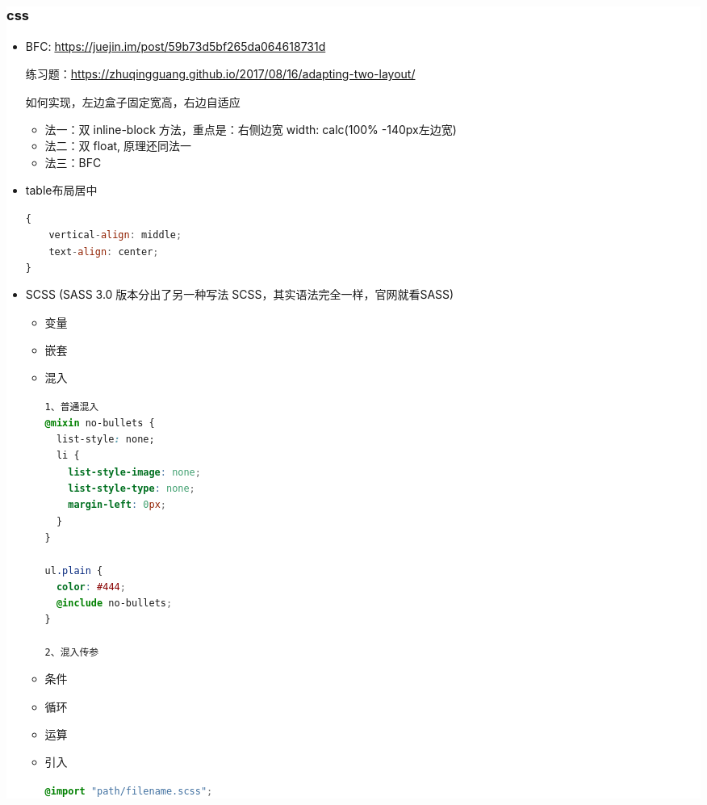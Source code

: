 ### css

- BFC:  https://juejin.im/post/59b73d5bf265da064618731d

  练习题：https://zhuqingguang.github.io/2017/08/16/adapting-two-layout/

  如何实现，左边盒子固定宽高，右边自适应

  - 法一：双 inline-block 方法，重点是：右侧边宽 width: calc(100% -140px左边宽)
  - 法二：双 float, 原理还同法一
  - 法三：BFC

- table布局居中

  ```js
  {  
      vertical-align: middle;
      text-align: center;  
  }
  ```

  

- SCSS (SASS 3.0 版本分出了另一种写法 SCSS，其实语法完全一样，官网就看SASS)

  - 变量

  - 嵌套

  - 混入

    ```CSS
    1、普通混入
    @mixin no-bullets {
      list-style: none;
      li {
        list-style-image: none;
        list-style-type: none;
        margin-left: 0px;
      }
    }
    
    ul.plain {
      color: #444;
      @include no-bullets;
    }
    
    2、混入传参
    ```

  - 条件

  - 循环

  - 运算
  
  - 引入
  
    ```css
    @import "path/filename.scss";
    ```
  